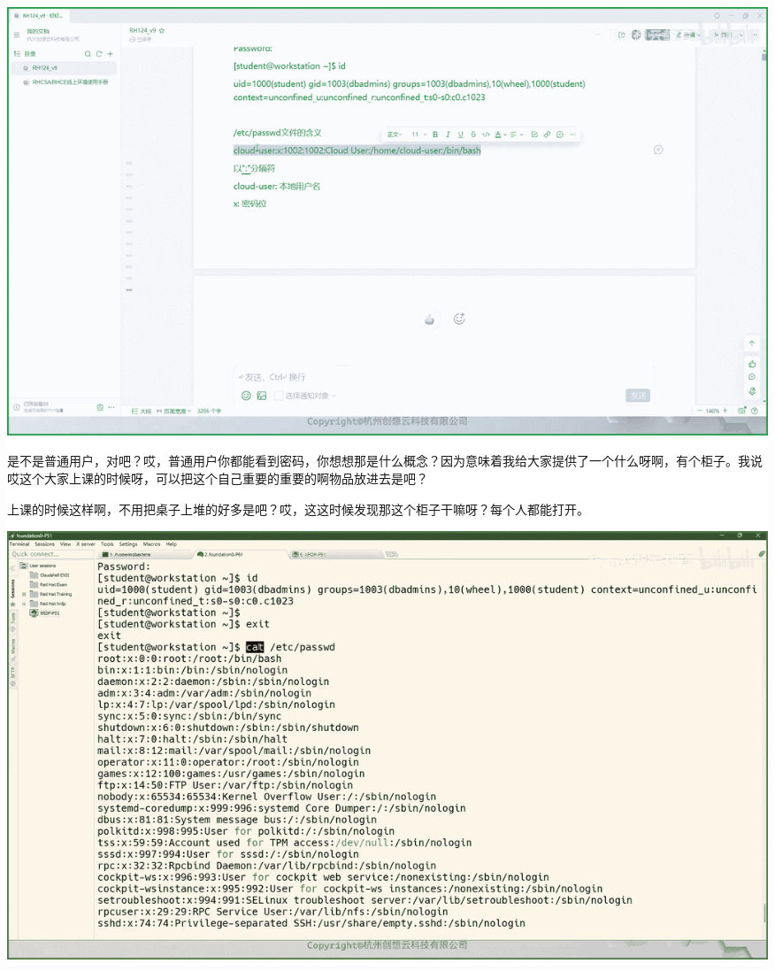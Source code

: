 ![](img/a01a2f7efbfe7e3c00895942f6a38641_37.png)

是不是普通用户，对吧？哎，普通用户你都能看到密码，你想想那是什么概念？因为意味着我给大家提供了一个什么呀啊，有个柜子。我说哎这个大家上课的时候呀，可以把这个自己重要的重要的啊物品放进去是吧？

上课的时候这样啊，不用把桌子上堆的好多是吧？哎，这这时候发现那这个柜子干嘛呀？每个人都能打开。

![](img/a01a2f7efbfe7e3c00895942f6a38641_39.png)
